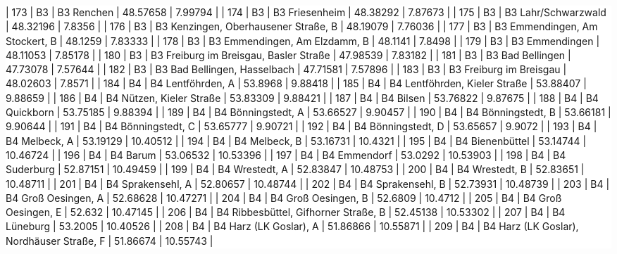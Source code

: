 | 173      | B3      | B3 Renchen                                         | 48.57658        | 7.99794        |
| 174      | B3      | B3 Friesenheim                                     | 48.38292        | 7.87673        |
| 175      | B3      | B3 Lahr/Schwarzwald                                | 48.32196        | 7.8356         |
| 176      | B3      | B3 Kenzingen, Oberhausener Straße, B               | 48.19079        | 7.76036        |
| 177      | B3      | B3 Emmendingen, Am Stockert, B                     | 48.1259         | 7.83333        |
| 178      | B3      | B3 Emmendingen, Am Elzdamm, B                      | 48.1141         | 7.8498         |
| 179      | B3      | B3 Emmendingen                                     | 48.11053        | 7.85178        |
| 180      | B3      | B3 Freiburg im Breisgau, Basler Straße             | 47.98539        | 7.83182        |
| 181      | B3      | B3 Bad Bellingen                                   | 47.73078        | 7.57644        |
| 182      | B3      | B3 Bad Bellingen, Hasselbach                       | 47.71581        | 7.57896        |
| 183      | B3      | B3 Freiburg im Breisgau                            | 48.02603        | 7.8571         |
| 184      | B4      | B4 Lentföhrden, A                                  | 53.8968         | 9.88418        |
| 185      | B4      | B4 Lentföhrden, Kieler Straße                      | 53.88407        | 9.88659        |
| 186      | B4      | B4 Nützen, Kieler Straße                           | 53.83309        | 9.88421        |
| 187      | B4      | B4 Bilsen                                          | 53.76822        | 9.87675        |
| 188      | B4      | B4 Quickborn                                       | 53.75185        | 9.88394        |
| 189      | B4      | B4 Bönningstedt, A                                 | 53.66527        | 9.90457        |
| 190      | B4      | B4 Bönningstedt, B                                 | 53.66181        | 9.90644        |
| 191      | B4      | B4 Bönningstedt, C                                 | 53.65777        | 9.90721        |
| 192      | B4      | B4 Bönningstedt, D                                 | 53.65657        | 9.9072         |
| 193      | B4      | B4 Melbeck, A                                      | 53.19129        | 10.40512       |
| 194      | B4      | B4 Melbeck, B                                      | 53.16731        | 10.4321        |
| 195      | B4      | B4 Bienenbüttel                                    | 53.14744        | 10.46724       |
| 196      | B4      | B4 Barum                                           | 53.06532        | 10.53396       |
| 197      | B4      | B4 Emmendorf                                       | 53.0292         | 10.53903       |
| 198      | B4      | B4 Suderburg                                       | 52.87151        | 10.49459       |
| 199      | B4      | B4 Wrestedt, A                                     | 52.83847        | 10.48753       |
| 200      | B4      | B4 Wrestedt, B                                     | 52.83651        | 10.48711       |
| 201      | B4      | B4 Sprakensehl, A                                  | 52.80657        | 10.48744       |
| 202      | B4      | B4 Sprakensehl, B                                  | 52.73931        | 10.48739       |
| 203      | B4      | B4 Groß Oesingen, A                                | 52.68628        | 10.47271       |
| 204      | B4      | B4 Groß Oesingen, B                                | 52.6809         | 10.4712        |
| 205      | B4      | B4 Groß Oesingen, E                                | 52.632          | 10.47145       |
| 206      | B4      | B4 Ribbesbüttel, Gifhorner Straße, B               | 52.45138        | 10.53302       |
| 207      | B4      | B4 Lüneburg                                        | 53.2005         | 10.40526       |
| 208      | B4      | B4 Harz (LK Goslar), A                             | 51.86866        | 10.55871       |
| 209      | B4      | B4 Harz (LK Goslar), Nordhäuser Straße, F          | 51.86674        | 10.55743       |